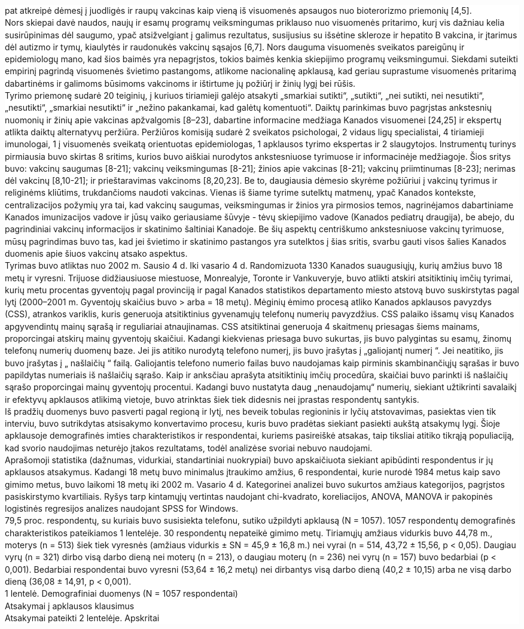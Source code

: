 pat atkreipė dėmesį į juodligės ir raupų vakcinas kaip vieną iš visuomenės apsaugos nuo bioterorizmo priemonių [4,5].<br/>Nors skiepai davė naudos, naujų ir esamų programų veiksmingumas priklauso nuo visuomenės pritarimo, kurį vis dažniau kelia susirūpinimas dėl saugumo, ypač atsižvelgiant į galimus rezultatus, susijusius su išsėtine skleroze ir hepatito B vakcina, ir įtarimus dėl autizmo ir tymų, kiaulytės ir raudonukės vakcinų sąsajos [6,7]. Nors dauguma visuomenės sveikatos pareigūnų ir epidemiologų mano, kad šios baimės yra nepagrįstos, tokios baimės kenkia skiepijimo programų veiksmingumui. Siekdami suteikti empirinį pagrindą visuomenės švietimo pastangoms, atlikome nacionalinę apklausą, kad geriau suprastume visuomenės pritarimą dabartinėms ir galimoms būsimoms vakcinoms ir ištirtume jų požiūrį ir žinių lygį bei rūšis.<br/>Tyrimo priemonę sudarė 20 teiginių, į kuriuos tiriamieji galėjo atsakyti „smarkiai sutikti“, „sutikti“, „nei sutikti, nei nesutikti“, „nesutikti“, „smarkiai nesutikti“ ir „nežino pakankamai, kad galėtų komentuoti“. Daiktų parinkimas buvo pagrįstas ankstesnių nuomonių ir žinių apie vakcinas apžvalgomis [8–23], dabartine informacine medžiaga Kanados visuomenei [24,25] ir ekspertų atlikta daiktų alternatyvų peržiūra. Peržiūros komisiją sudarė 2 sveikatos psichologai, 2 vidaus ligų specialistai, 4 tiriamieji imunologai, 1 į visuomenės sveikatą orientuotas epidemiologas, 1 apklausos tyrimo ekspertas ir 2 slaugytojos. Instrumentų turinys pirmiausia buvo skirtas 8 sritims, kurios buvo aiškiai nurodytos ankstesniuose tyrimuose ir informacinėje medžiagoje. Šios sritys buvo: vakcinų saugumas [8-21]; vakcinų veiksmingumas [8-21]; žinios apie vakcinas [8-21]; vakcinų priimtinumas [8-23]; nerimas dėl vakcinų [8,10-21]; ir prieštaravimas vakcinoms [8,20,23]. Be to, daugiausia dėmesio skyrėme požiūriui į vakcinų tyrimus ir religinėms kliūtims, trukdančioms naudoti vakcinas. Vienas iš šiame tyrime sutelktų matmenų, ypač Kanados kontekste, centralizacijos požymių yra tai, kad vakcinų saugumas, veiksmingumas ir žinios yra pirmosios temos, nagrinėjamos dabartiniame Kanados imunizacijos vadove ir jūsų vaiko geriausiame šūvyje - tėvų skiepijimo vadove (Kanados pediatrų draugija), be abejo, du pagrindiniai vakcinų informacijos ir skatinimo šaltiniai Kanadoje. Be šių aspektų centriškumo ankstesniuose vakcinų tyrimuose, mūsų pagrindimas buvo tas, kad jei švietimo ir skatinimo pastangos yra sutelktos į šias sritis, svarbu gauti visos šalies Kanados duomenis apie šiuos vakcinų atsako aspektus.<br/>Tyrimas buvo atliktas nuo 2002 m. Sausio 4 d. Iki vasario 4 d. Randomizuota 1330 Kanados suaugusiųjų, kurių amžius buvo 18 metų ir vyresni. Trijuose didžiausiuose miestuose, Monrealyje, Toronte ir Vankuveryje, buvo atlikti atskiri atsitiktinių imčių tyrimai, kurių metu procentas gyventojų pagal provinciją ir pagal Kanados statistikos departamento miesto atstovą buvo suskirstytas pagal lytį (2000–2001 m. Gyventojų skaičius buvo > arba = 18 metų). Mėginių ėmimo procesą atliko Kanados apklausos pavyzdys (CSS), atrankos variklis, kuris generuoja atsitiktinius gyvenamųjų telefonų numerių pavyzdžius. CSS palaiko išsamų visų Kanados apgyvendintų mainų sąrašą ir reguliariai atnaujinamas. CSS atsitiktinai generuoja 4 skaitmenų priesagas šiems mainams, proporcingai atskirų mainų gyventojų skaičiui. Kadangi kiekvienas priesaga buvo sukurtas, jis buvo palygintas su esamų, žinomų telefonų numerių duomenų baze. Jei jis atitiko nurodytą telefono numerį, jis buvo įrašytas į „galiojantį numerį “. Jei neatitiko, jis buvo įrašytas į „ našlaičių “ failą. Galiojantis telefono numerio failas buvo naudojamas kaip pirminis skambinančiųjų sąrašas ir buvo papildytas numeriais iš našlaičių sąrašo. Kaip ir anksčiau aprašyta atsitiktinių imčių procedūra, skaičiai buvo parinkti iš našlaičių sąrašo proporcingai mainų gyventojų procentui. Kadangi buvo nustatyta daug „nenaudojamų“ numerių, siekiant užtikrinti savalaikį ir efektyvų apklausos atlikimą vietoje, buvo atrinktas šiek tiek didesnis nei įprastas respondentų santykis.<br/>Iš pradžių duomenys buvo pasverti pagal regioną ir lytį, nes beveik tobulas regioninis ir lyčių atstovavimas, pasiektas vien tik interviu, buvo sutrikdytas atsisakymo konvertavimo procesu, kuris buvo pradėtas siekiant pasiekti aukštą atsakymų lygį. Šioje apklausoje demografinės imties charakteristikos ir respondentai, kuriems pasireiškė atsakas, taip tiksliai atitiko tikrąją populiaciją, kad svorio naudojimas neturėjo įtakos rezultatams, todėl analizėse svoriai nebuvo naudojami.<br/>Aprašomoji statistika (dažnumas, vidurkiai, standartiniai nuokrypiai) buvo apskaičiuota siekiant apibūdinti respondentus ir jų apklausos atsakymus. Kadangi 18 metų buvo minimalus įtraukimo amžius, 6 respondentai, kurie nurodė 1984 metus kaip savo gimimo metus, buvo laikomi 18 metų iki 2002 m. Vasario 4 d. Kategorinei analizei buvo sukurtos amžiaus kategorijos, pagrįstos pasiskirstymo kvartiliais. Ryšys tarp kintamųjų vertintas naudojant chi-kvadrato, koreliacijos, ANOVA, MANOVA ir pakopinės logistinės regresijos analizes naudojant SPSS for Windows.<br/>79,5 proc. respondentų, su kuriais buvo susisiekta telefonu, sutiko užpildyti apklausą (N = 1057). 1057 respondentų demografinės charakteristikos pateikiamos 1 lentelėje. 30 respondentų nepateikė gimimo metų. Tiriamųjų amžiaus vidurkis buvo 44,78 m., moterys (n = 513) šiek tiek vyresnės (amžiaus vidurkis ± SN = 45,9 ± 16,8 m.) nei vyrai (n = 514, 43,72 ± 15,56, p < 0,05). Daugiau vyrų (n = 321) dirbo visą darbo dieną nei moterų (n = 213), o daugiau moterų (n = 236) nei vyrų (n = 157) buvo bedarbiai (p < 0,001). Bedarbiai respondentai buvo vyresni (53,64 ± 16,2 metų) nei dirbantys visą darbo dieną (40,2 ± 10,15) arba ne visą darbo dieną (36,08 ± 14,91, p < 0,001).<br/>1 lentelė. Demografiniai duomenys (N = 1057 respondentai)<br/>Atsakymai į apklausos klausimus<br/>Atsakymai pateikti 2 lentelėje. Apskritai